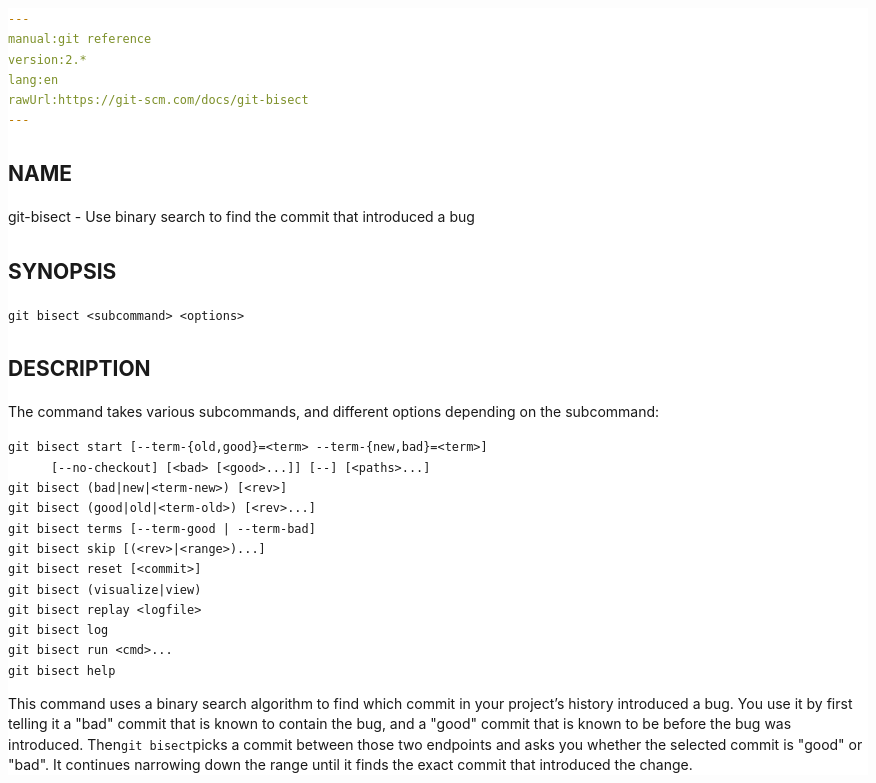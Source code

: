 ```yaml
---
manual:git reference
version:2.*
lang:en
rawUrl:https://git-scm.com/docs/git-bisect
---
```



## [](%2280#_name "")NAME<a name="_name"></a>


git-bisect - Use binary search to find the commit that introduced a bug





## [](%2280#_synopsis "")SYNOPSIS<a name="_synopsis"></a>

```
git bisect <subcommand> <options>
```




## [](%2280#_description "")DESCRIPTION<a name="_description"></a>


The command takes various subcommands, and different options depending on the subcommand:



```
git bisect start [--term-{old,good}=<term> --term-{new,bad}=<term>]
	  [--no-checkout] [<bad> [<good>...]] [--] [<paths>...]
git bisect (bad|new|<term-new>) [<rev>]
git bisect (good|old|<term-old>) [<rev>...]
git bisect terms [--term-good | --term-bad]
git bisect skip [(<rev>|<range>)...]
git bisect reset [<commit>]
git bisect (visualize|view)
git bisect replay <logfile>
git bisect log
git bisect run <cmd>...
git bisect help
```




This command uses a binary search algorithm to find which commit in your project’s history introduced a bug. You use it by first telling it a &quot;bad&quot; commit that is known to contain the bug, and a &quot;good&quot; commit that is known to be before the bug was introduced. Then`git bisect`picks a commit between those two endpoints and asks you whether the selected commit is &quot;good&quot; or &quot;bad&quot;. It continues narrowing down the range until it finds the exact commit that introduced the change.
